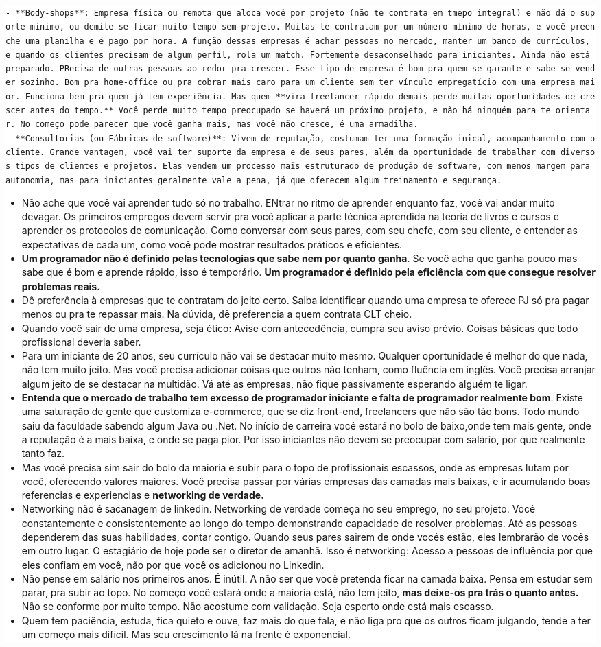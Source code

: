     - **Body-shops**: Empresa física ou remota que aloca você por projeto (não te contrata em tmepo integral) e não dá o suporte minimo, ou demite se ficar muito tempo sem projeto. Muitas te contratam por um número mínimo de horas, e você preenche uma planilha e é pago por hora. A função dessas empresas é achar pessoas no mercado, manter um banco de currículos, e quando os clientes precisam de algum perfil, rola um match. Fortemente desaconselhado para iniciantes. Ainda não está preparado. PRecisa de outras pessoas ao redor pra crescer. Esse tipo de empresa é bom pra quem se garante e sabe se vender sozinho. Bom pra home-office ou pra cobrar mais caro para um cliente sem ter vínculo empregatício com uma empresa maior. Funciona bem pra quem já tem experiência. Mas quem **vira freelancer rápido demais perde muitas oportunidades de crescer antes do tempo.** Você perde muito tempo preocupado se haverá um próximo projeto, e não há ninguém para te orientar. No começo pode parecer que você ganha mais, mas você não cresce, é uma armadilha.
    - **Consultorias (ou Fábricas de software)**: Vivem de reputação, costumam ter uma formação inical, acompanhamento com o cliente. Grande vantagem, você vai ter suporte da empresa e de seus pares, além da oportunidade de trabalhar com diversos tipos de clientes e projetos. Elas vendem um processo mais estruturado de produção de software, com menos margem para autonomia, mas para iniciantes geralmente vale a pena, já que oferecem algum treinamento e segurança.
- Não ache que você vai aprender tudo só no trabalho. ENtrar no ritmo de aprender enquanto faz, você vai andar muito devagar. Os primeiros empregos devem servir pra você aplicar a parte técnica aprendida na teoria de livros e cursos e aprender os protocolos de comunicação. Como conversar com seus pares, com seu chefe, com seu cliente, e entender as expectativas de cada um, como você pode mostrar resultados práticos e eficientes.
- **Um programador não é definido pelas tecnologias que sabe nem por quanto ganha**. Se você acha que ganha pouco mas sabe que é bom e aprende rápido, isso é temporário. **Um programador é definido pela eficiência com que consegue resolver problemas reais.**
- Dê preferência à empresas que te contratam do jeito certo. Saiba identificar quando uma empresa te oferece PJ só pra pagar menos ou pra te repassar mais. Na dúvida, dê preferencia a quem contrata CLT cheio.
- Quando você sair de uma empresa, seja ético: Avise com antecedência, cumpra seu aviso prévio. Coisas básicas que todo profissional deveria saber.
- Para um iniciante de 20 anos, seu currículo não vai se destacar muito mesmo. Qualquer oportunidade é melhor do que nada, não tem muito jeito. Mas você precisa adicionar coisas que outros não tenham, como fluência em inglês. Você precisa arranjar algum jeito de se destacar na multidão. Vá até as empresas, não fique passivamente esperando alguém te ligar.
- **Entenda que o mercado de trabalho tem excesso de programador iniciante e falta de programador realmente bom**. Existe uma saturação de gente que customiza e-commerce, que se diz front-end, freelancers que não são tão bons. Todo mundo saiu da faculdade sabendo algum Java ou .Net. No início de carreira você estará no bolo de baixo,onde tem mais gente, onde a reputação é a mais baixa, e onde se paga pior. Por isso iniciantes não devem se preocupar com salário, por que realmente tanto faz.
- Mas você precisa sim sair do bolo da maioria e subir para o topo de profissionais escassos, onde as empresas lutam por você, oferecendo valores maiores. Você precisa passar por várias empresas das camadas mais baixas, e ir acumulando boas referencias e experiencias e **networking de verdade.**
- Networking não é sacanagem de linkedin. Networking de verdade começa no seu emprego, no seu projeto. Você constantemente e consistentemente ao longo do tempo demonstrando capacidade de resolver problemas. Até as pessoas dependerem das suas habilidades, contar contigo. Quando seus pares sairem de onde vocês estão, eles lembrarão de vocês em outro lugar. O estagiário de hoje pode ser o diretor de amanhã. Isso é networking: Acesso a pessoas de influência por que eles confiam em você, não por que você os adicionou no Linkedin.
- Não pense em salário nos primeiros anos. É inútil. A não ser que você pretenda ficar na camada baixa. Pensa em estudar sem parar, pra subir ao topo. No começo você estará onde a maioria está, não tem jeito, **mas deixe-os pra trás o quanto antes.** Não se conforme por muito tempo. Não acostume com validação. Seja esperto onde está mais escasso.
- Quem tem paciência, estuda, fica quieto e ouve, faz mais do que fala, e não liga pro que os outros ficam julgando, tende a ter um começo mais difícil. Mas seu crescimento lá na frente é exponencial.
